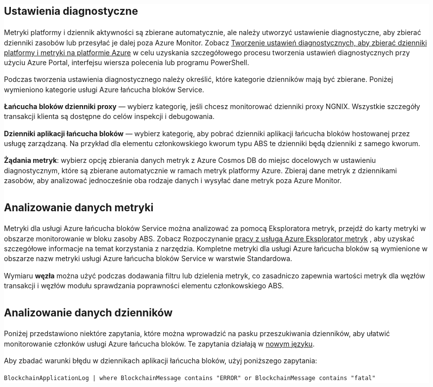## <a name="diagnostic-settings"></a>Ustawienia diagnostyczne  

Metryki platformy i dziennik aktywności są zbierane automatycznie, ale należy utworzyć ustawienie diagnostyczne, aby zbierać dzienniki zasobów lub przesyłać je dalej poza Azure Monitor. Zobacz [Tworzenie ustawień diagnostycznych, aby zbierać dzienniki platformy i metryki na platformie Azure](https://docs.microsoft.com/azure/azure-monitor/platform/diagnostic-settings) w celu uzyskania szczegółowego procesu tworzenia ustawień diagnostycznych przy użyciu Azure Portal, interfejsu wiersza polecenia lub programu PowerShell.

Podczas tworzenia ustawienia diagnostycznego należy określić, które kategorie dzienników mają być zbierane. Poniżej wymieniono kategorie usługi Azure łańcucha bloków Service.

**Łańcucha bloków dzienniki proxy** — wybierz kategorię, jeśli chcesz monitorować dzienniki proxy NGNIX. Wszystkie szczegóły transakcji klienta są dostępne do celów inspekcji i debugowania.  

**Dzienniki aplikacji łańcucha bloków** — wybierz kategorię, aby pobrać dzienniki aplikacji łańcucha bloków hostowanej przez usługę zarządzaną. Na przykład dla elementu członkowskiego kworum typu ABS te dzienniki będą dzienniki z samego kworum.  

**Żądania metryk**: wybierz opcję zbierania danych metryk z Azure Cosmos DB do miejsc docelowych w ustawieniu diagnostycznym, które są zbierane automatycznie w ramach metryk platformy Azure. Zbieraj dane metryk z dziennikami zasobów, aby analizować jednocześnie oba rodzaje danych i wysyłać dane metryk poza Azure Monitor.

## <a name="analyze-metric-data"></a>Analizowanie danych metryki  

Metryki dla usługi Azure łańcucha bloków Service można analizować za pomocą Eksploratora metryk, przejdź do karty metryki w obszarze monitorowanie w bloku zasoby ABS. Zobacz Rozpoczynanie [pracy z usługą Azure Eksplorator metryk](https://docs.microsoft.com/azure/azure-monitor/platform/metrics-getting-started) , aby uzyskać szczegółowe informacje na temat korzystania z narzędzia. Kompletne metryki dla usługi Azure łańcucha bloków są wymienione w obszarze nazw metryki usługi Azure łańcucha bloków Service w warstwie Standardowa.

Wymiaru **węzła** można użyć podczas dodawania filtru lub dzielenia metryk, co zasadniczo zapewnia wartości metryk dla węzłów transakcji i węzłów modułu sprawdzania poprawności elementu członkowskiego ABS.

## <a name="analyze-log-data"></a>Analizowanie danych dzienników

Poniżej przedstawiono niektóre zapytania, które można wprowadzić na pasku przeszukiwania dzienników, aby ułatwić monitorowanie członków usługi Azure łańcucha bloków. Te zapytania działają w [nowym języku](https://docs.microsoft.com/azure/azure-monitor/log-query/log-query-overview).

Aby zbadać warunki błędu w dziennikach aplikacji łańcucha bloków, użyj poniższego zapytania:

```
BlockchainApplicationLog | where BlockchainMessage contains "ERROR" or BlockchainMessage contains "fatal"

```
